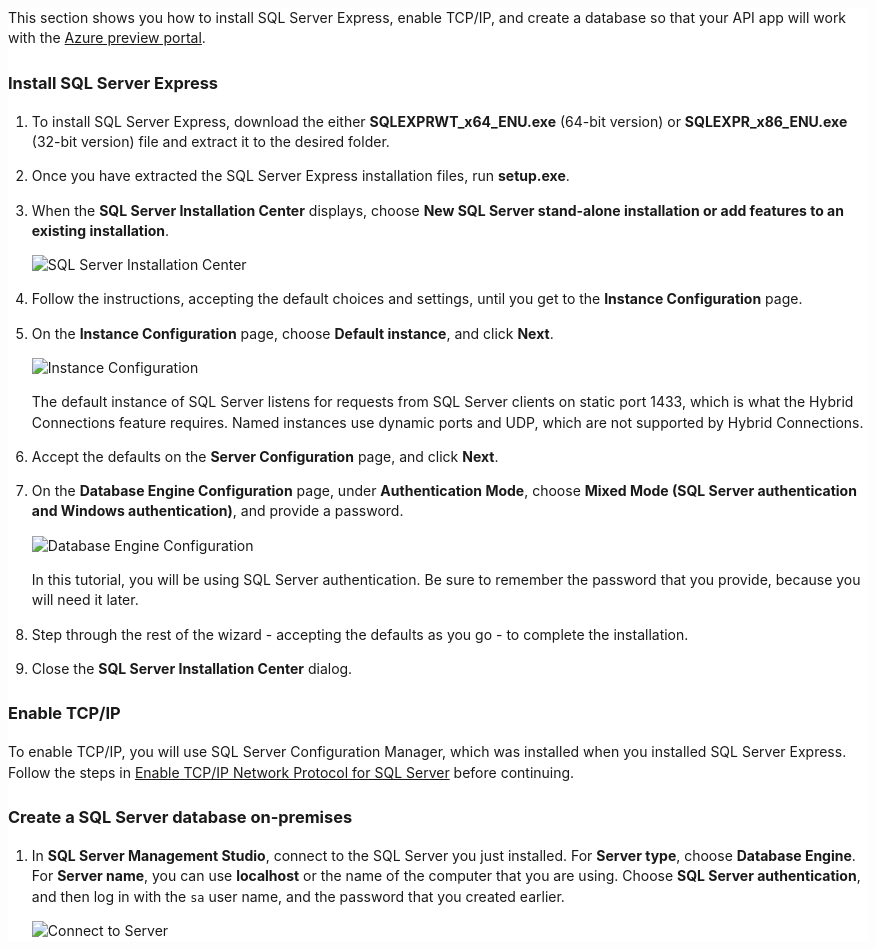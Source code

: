 This section shows you how to install SQL Server Express, enable TCP/IP, and create a database so that your API app will work with the [Azure preview portal](https://portal.azure.com).

<a name="InstallSQLDB"></a>
### Install SQL Server Express

1. To install SQL Server Express, download the either **SQLEXPRWT_x64_ENU.exe** (64-bit version) or **SQLEXPR_x86_ENU.exe** (32-bit version) file and extract it to the desired folder. 

2. Once you have extracted the SQL Server Express installation files, run **setup.exe**.

3. When the **SQL Server Installation Center** displays, choose **New SQL Server stand-alone installation or add features to an existing installation**. 

    ![SQL Server Installation Center](./media/app-service-api-hybrid-on-premises-sql-server/sql-server-installation-center.png)

4. Follow the instructions, accepting the default choices and settings, until you get to the **Instance Configuration** page.
    
5. On the **Instance Configuration** page, choose **Default instance**, and click **Next**.
    
    ![Instance Configuration](./media/app-service-api-hybrid-on-premises-sql-server/instance-configuration.png)
    
    The default instance of SQL Server listens for requests from SQL Server clients on static port 1433, which is what the Hybrid Connections feature requires. Named instances use dynamic ports and UDP, which are not supported by Hybrid Connections.
    
6. Accept the defaults on the **Server Configuration** page, and click **Next**.
    
7. On the **Database Engine Configuration** page, under **Authentication Mode**, choose **Mixed Mode (SQL Server authentication and Windows authentication)**, and provide a password.
    
    ![Database Engine Configuration](./media/app-service-api-hybrid-on-premises-sql-server/database-engine-configuration.png)
    
    In this tutorial, you will be using SQL Server authentication. Be sure to remember the password that you provide, because you will need it later.
    
8. Step through the rest of the wizard - accepting the defaults as you go - to complete the installation.

9. Close the **SQL Server Installation Center** dialog.

### Enable TCP/IP
To enable TCP/IP, you will use SQL Server Configuration Manager, which was installed when you installed SQL Server Express. Follow the steps in [Enable TCP/IP Network Protocol for SQL Server](http://technet.microsoft.com/library/hh231672%28v=sql.110%29.aspx) before continuing.

<a name="CreateSQLDB"></a>
### Create a SQL Server database on-premises

1. In **SQL Server Management Studio**, connect to the SQL Server you just installed. For **Server type**, choose **Database Engine**. For **Server name**, you can use **localhost** or the name of the computer that you are using. Choose **SQL Server authentication**, and then log in with the `sa` user name, and the password that you created earlier.

    ![Connect to Server](./media/app-service-api-hybrid-on-premises-sql-server/connect-to-server.png)
    